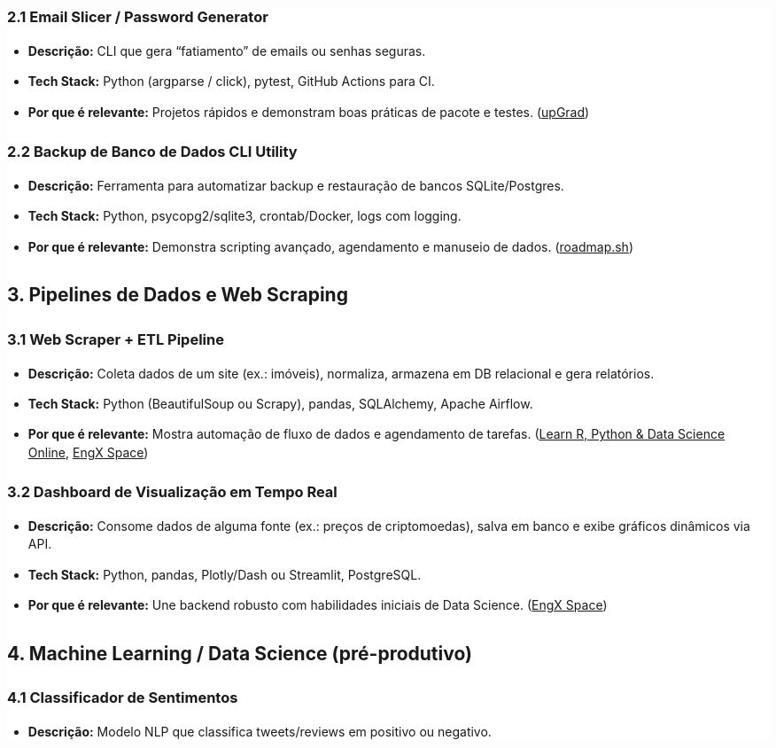 ### 2.1 Email Slicer / Password Generator

- **Descrição:** CLI que gera “fatiamento” de emails ou senhas seguras.
    
- **Tech Stack:** Python (argparse / click), pytest, GitHub Actions para CI.
    
- **Por que é relevante:** Projetos rápidos e demonstram boas práticas de pacote e testes. ([upGrad](https://www.upgrad.com/blog/python-projects-ideas-topics-beginners/?utm_source=chatgpt.com "50 Python Project Ideas With Source Code [2025 Guide] - upGrad"))
    

### 2.2 Backup de Banco de Dados CLI Utility

- **Descrição:** Ferramenta para automatizar backup e restauração de bancos SQLite/Postgres.
    
- **Tech Stack:** Python, psycopg2/sqlite3, crontab/Docker, logs com logging.
    
- **Por que é relevante:** Demonstra scripting avançado, agendamento e manuseio de dados. ([roadmap.sh](https://roadmap.sh/backend/project-ideas?utm_source=chatgpt.com "20 Backend Project Ideas to take you from Beginner to Pro"))
    

## 3. Pipelines de Dados e Web Scraping

### 3.1 Web Scraper + ETL Pipeline

- **Descrição:** Coleta dados de um site (ex.: imóveis), normaliza, armazena em DB relacional e gera relatórios.
    
- **Tech Stack:** Python (BeautifulSoup ou Scrapy), pandas, SQLAlchemy, Apache Airflow.
    
- **Por que é relevante:** Mostra automação de fluxo de dados e agendamento de tarefas. ([Learn R, Python & Data Science Online](https://www.datacamp.com/blog/60-python-projects-for-all-levels-expertise?utm_source=chatgpt.com "60+ Python Projects for All Levels of Expertise - DataCamp"), [EngX Space](https://aw.club/global/en/blog/python-projects-for-portfolio?utm_source=chatgpt.com "7 Types of Python Projects for Your Portfolio - Anywhere Club"))
    

### 3.2 Dashboard de Visualização em Tempo Real

- **Descrição:** Consome dados de alguma fonte (ex.: preços de criptomoedas), salva em banco e exibe gráficos dinâmicos via API.
    
- **Tech Stack:** Python, pandas, Plotly/Dash ou Streamlit, PostgreSQL.
    
- **Por que é relevante:** Une backend robusto com habilidades iniciais de Data Science. ([EngX Space](https://aw.club/global/en/blog/python-projects-for-portfolio?utm_source=chatgpt.com "7 Types of Python Projects for Your Portfolio - Anywhere Club"))
    

## 4. Machine Learning / Data Science (pré-produtivo)

### 4.1 Classificador de Sentimentos

- **Descrição:** Modelo NLP que classifica tweets/reviews em positivo ou negativo.
    